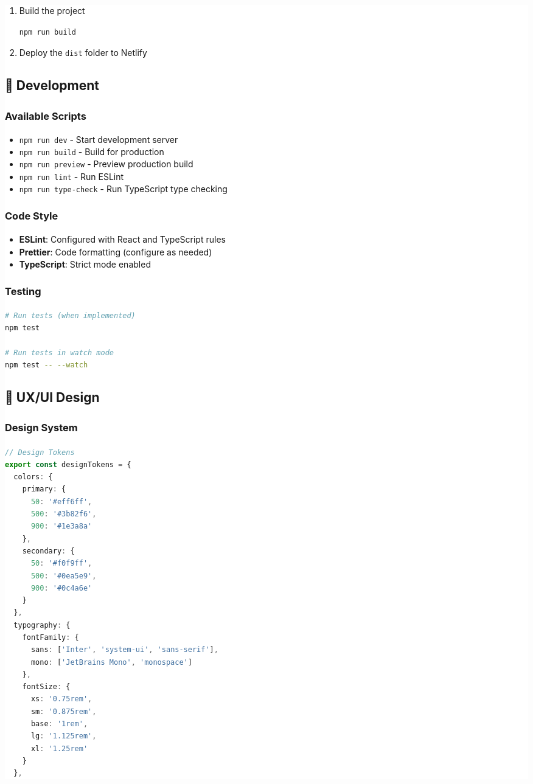 1. Build the project
   ```bash
   npm run build
   ```

2. Deploy the `dist` folder to Netlify

## 🧪 Development

### Available Scripts

- `npm run dev` - Start development server
- `npm run build` - Build for production
- `npm run preview` - Preview production build
- `npm run lint` - Run ESLint
- `npm run type-check` - Run TypeScript type checking

### Code Style

- **ESLint**: Configured with React and TypeScript rules
- **Prettier**: Code formatting (configure as needed)
- **TypeScript**: Strict mode enabled

### Testing

```bash
# Run tests (when implemented)
npm test

# Run tests in watch mode
npm test -- --watch
```

## 🎨 UX/UI Design

### Design System
```typescript
// Design Tokens
export const designTokens = {
  colors: {
    primary: {
      50: '#eff6ff',
      500: '#3b82f6',
      900: '#1e3a8a'
    },
    secondary: {
      50: '#f0f9ff',
      500: '#0ea5e9',
      900: '#0c4a6e'
    }
  },
  typography: {
    fontFamily: {
      sans: ['Inter', 'system-ui', 'sans-serif'],
      mono: ['JetBrains Mono', 'monospace']
    },
    fontSize: {
      xs: '0.75rem',
      sm: '0.875rem',
      base: '1rem',
      lg: '1.125rem',
      xl: '1.25rem'
    }
  },
```